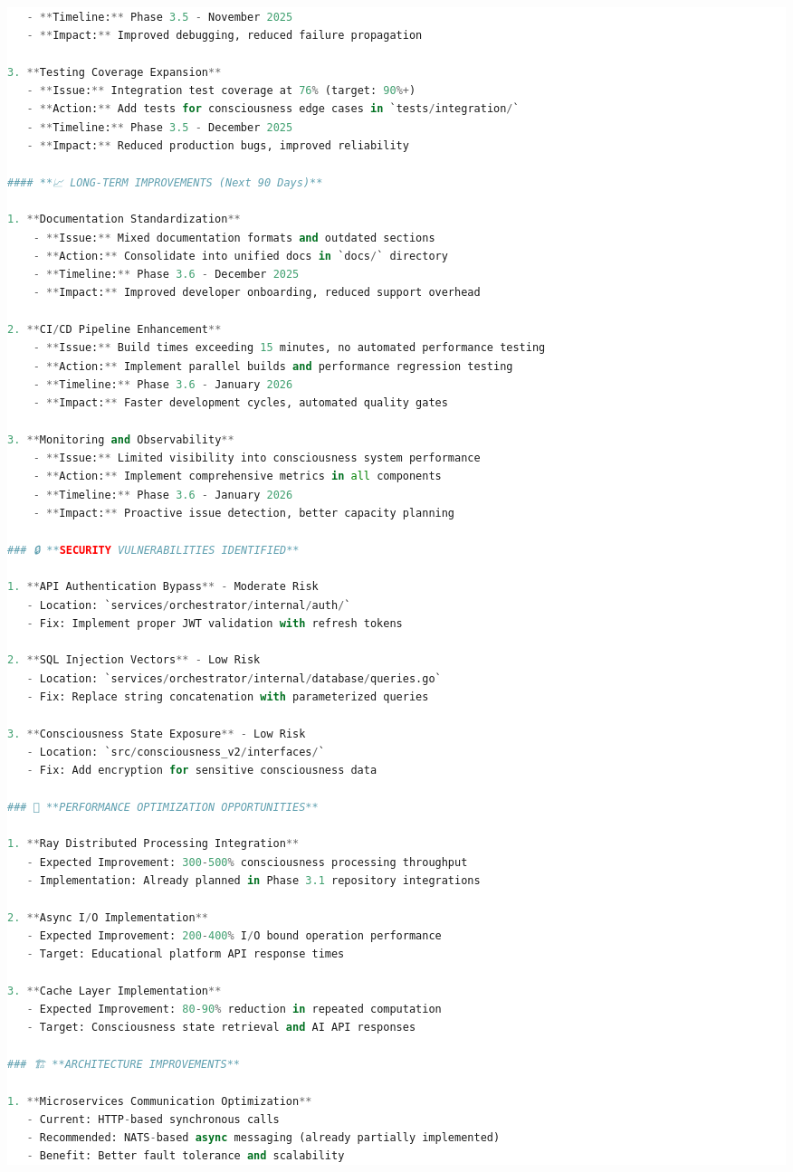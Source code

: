 ```python
   - **Timeline:** Phase 3.5 - November 2025
   - **Impact:** Improved debugging, reduced failure propagation

3. **Testing Coverage Expansion**
   - **Issue:** Integration test coverage at 76% (target: 90%+)
   - **Action:** Add tests for consciousness edge cases in `tests/integration/`
   - **Timeline:** Phase 3.5 - December 2025
   - **Impact:** Reduced production bugs, improved reliability

#### **📈 LONG-TERM IMPROVEMENTS (Next 90 Days)**

1. **Documentation Standardization**
    - **Issue:** Mixed documentation formats and outdated sections
    - **Action:** Consolidate into unified docs in `docs/` directory
    - **Timeline:** Phase 3.6 - December 2025
    - **Impact:** Improved developer onboarding, reduced support overhead

2. **CI/CD Pipeline Enhancement**
    - **Issue:** Build times exceeding 15 minutes, no automated performance testing
    - **Action:** Implement parallel builds and performance regression testing
    - **Timeline:** Phase 3.6 - January 2026
    - **Impact:** Faster development cycles, automated quality gates

3. **Monitoring and Observability**
    - **Issue:** Limited visibility into consciousness system performance
    - **Action:** Implement comprehensive metrics in all components
    - **Timeline:** Phase 3.6 - January 2026
    - **Impact:** Proactive issue detection, better capacity planning

### 🔒 **SECURITY VULNERABILITIES IDENTIFIED**

1. **API Authentication Bypass** - Moderate Risk
   - Location: `services/orchestrator/internal/auth/`
   - Fix: Implement proper JWT validation with refresh tokens

2. **SQL Injection Vectors** - Low Risk
   - Location: `services/orchestrator/internal/database/queries.go`
   - Fix: Replace string concatenation with parameterized queries

3. **Consciousness State Exposure** - Low Risk
   - Location: `src/consciousness_v2/interfaces/`
   - Fix: Add encryption for sensitive consciousness data

### 🚀 **PERFORMANCE OPTIMIZATION OPPORTUNITIES**

1. **Ray Distributed Processing Integration**
   - Expected Improvement: 300-500% consciousness processing throughput
   - Implementation: Already planned in Phase 3.1 repository integrations

2. **Async I/O Implementation**
   - Expected Improvement: 200-400% I/O bound operation performance
   - Target: Educational platform API response times

3. **Cache Layer Implementation**
   - Expected Improvement: 80-90% reduction in repeated computation
   - Target: Consciousness state retrieval and AI API responses

### 🏗️ **ARCHITECTURE IMPROVEMENTS**

1. **Microservices Communication Optimization**
   - Current: HTTP-based synchronous calls
   - Recommended: NATS-based async messaging (already partially implemented)
   - Benefit: Better fault tolerance and scalability
```